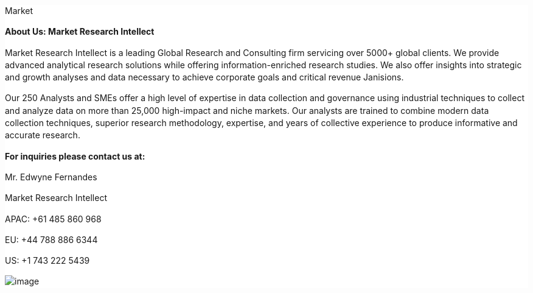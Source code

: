 Market</a></span></p><p><strong><span class="font-[700]">About Us: Market Research Intellect</span></strong></p><p><span class="">Market Research Intellect is a leading Global Research and Consulting firm servicing over 5000+ global clients. We provide advanced analytical research solutions while offering information-enriched research studies.&nbsp;</span>We also offer insights into strategic and growth analyses and data necessary to achieve corporate goals and critical revenue Janisions.</p><p><span class="">Our 250 Analysts and SMEs offer a high level of expertise in data collection and governance using industrial techniques to collect and analyze data on more than 25,000 high-impact and niche markets. Our analysts are trained to combine modern data collection techniques, superior research methodology, expertise, and years of collective experience to produce informative and accurate research.</span></p><p><strong>For inquiries please contact us at:</strong></p><p>Mr. Edwyne Fernandes</p><p>Market Research Intellect</p><p>APAC: +61 485 860 968</p><p>EU: +44 788 886 6344</p><p>US: +1 743 222 5439</p>
![image](https://github.com/user-attachments/assets/87a38b08-e44d-4eb4-81e5-490dd8567010)
